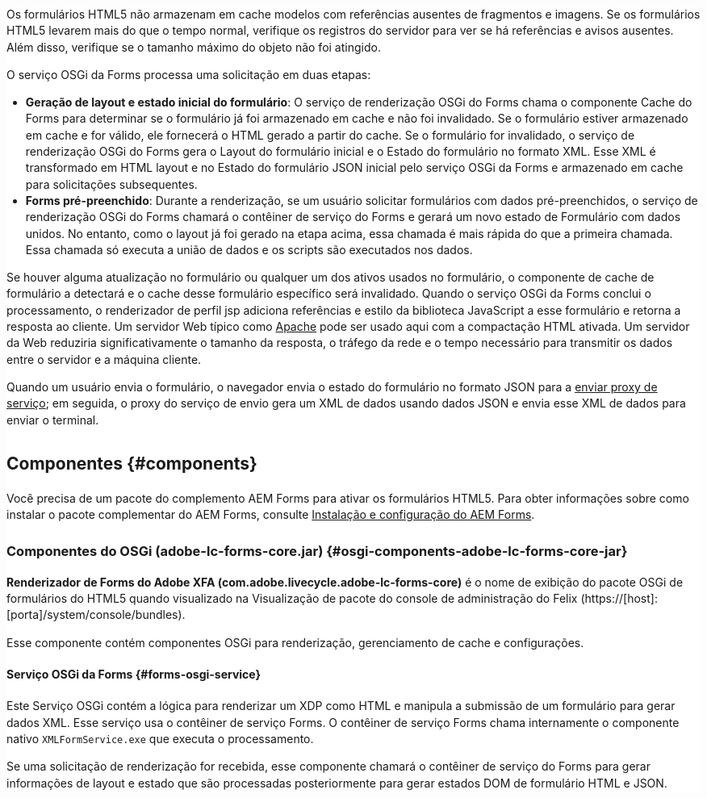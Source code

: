 Os formulários HTML5 não armazenam em cache modelos com referências ausentes de fragmentos e imagens. Se os formulários HTML5 levarem mais do que o tempo normal, verifique os registros do servidor para ver se há referências e avisos ausentes. Além disso, verifique se o tamanho máximo do objeto não foi atingido.

O serviço OSGi da Forms processa uma solicitação em duas etapas:

* **Geração de layout e estado inicial do formulário**: O serviço de renderização OSGi do Forms chama o componente Cache do Forms para determinar se o formulário já foi armazenado em cache e não foi invalidado. Se o formulário estiver armazenado em cache e for válido, ele fornecerá o HTML gerado a partir do cache. Se o formulário for invalidado, o serviço de renderização OSGi do Forms gera o Layout do formulário inicial e o Estado do formulário no formato XML. Esse XML é transformado em HTML layout e no Estado do formulário JSON inicial pelo serviço OSGi da Forms e armazenado em cache para solicitações subsequentes.
* **Forms pré-preenchido**: Durante a renderização, se um usuário solicitar formulários com dados pré-preenchidos, o serviço de renderização OSGi do Forms chamará o contêiner de serviço do Forms e gerará um novo estado de Formulário com dados unidos. No entanto, como o layout já foi gerado na etapa acima, essa chamada é mais rápida do que a primeira chamada. Essa chamada só executa a união de dados e os scripts são executados nos dados.

Se houver alguma atualização no formulário ou qualquer um dos ativos usados no formulário, o componente de cache de formulário a detectará e o cache desse formulário específico será invalidado. Quando o serviço OSGi da Forms conclui o processamento, o renderizador de perfil jsp adiciona referências e estilo da biblioteca JavaScript a esse formulário e retorna a resposta ao cliente. Um servidor Web típico como [Apache](https://httpd.apache.org/) pode ser usado aqui com a compactação HTML ativada. Um servidor da Web reduziria significativamente o tamanho da resposta, o tráfego da rede e o tempo necessário para transmitir os dados entre o servidor e a máquina cliente.

Quando um usuário envia o formulário, o navegador envia o estado do formulário no formato JSON para a [enviar proxy de serviço](/help/forms/using/service-proxy.md); em seguida, o proxy do serviço de envio gera um XML de dados usando dados JSON e envia esse XML de dados para enviar o terminal.

## Componentes {#components}

Você precisa de um pacote do complemento AEM Forms para ativar os formulários HTML5. Para obter informações sobre como instalar o pacote complementar do AEM Forms, consulte [Instalação e configuração do AEM Forms](/help/forms/using/installing-configuring-aem-forms-osgi.md).

### Componentes do OSGi (adobe-lc-forms-core.jar) {#osgi-components-adobe-lc-forms-core-jar}

**Renderizador de Forms do Adobe XFA (com.adobe.livecycle.adobe-lc-forms-core)** é o nome de exibição do pacote OSGi de formulários do HTML5 quando visualizado na Visualização de pacote do console de administração do Felix (https://[host]:[porta]/system/console/bundles).

Esse componente contém componentes OSGi para renderização, gerenciamento de cache e configurações.

#### Serviço OSGi da Forms {#forms-osgi-service}

Este Serviço OSGi contém a lógica para renderizar um XDP como HTML e manipula a submissão de um formulário para gerar dados XML. Esse serviço usa o contêiner de serviço Forms. O contêiner de serviço Forms chama internamente o componente nativo `XMLFormService.exe` que executa o processamento.

Se uma solicitação de renderização for recebida, esse componente chamará o contêiner de serviço do Forms para gerar informações de layout e estado que são processadas posteriormente para gerar estados DOM de formulário HTML e JSON.
